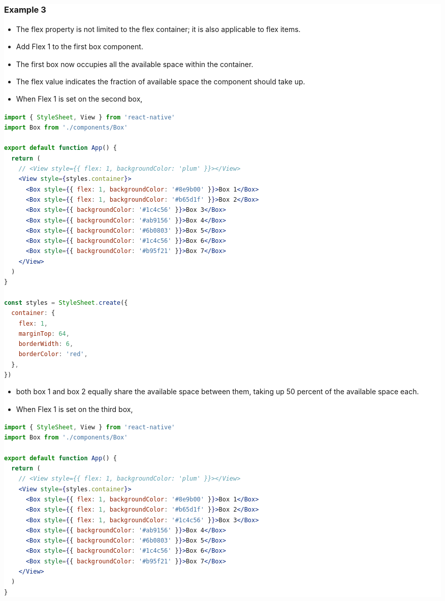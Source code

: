### Example 3

- The flex property is not limited to the flex container; it is also applicable to flex items.

- Add Flex 1 to the first box component.

```jsx

```

- The first box now occupies all the available space within the container.

- The flex value indicates the fraction of available space the component should take up.

- When Flex 1 is set on the second box,

```jsx
import { StyleSheet, View } from 'react-native'
import Box from './components/Box'

export default function App() {
  return (
    // <View style={{ flex: 1, backgroundColor: 'plum' }}></View>
    <View style={styles.container}>
      <Box style={{ flex: 1, backgroundColor: '#8e9b00' }}>Box 1</Box>
      <Box style={{ flex: 1, backgroundColor: '#b65d1f' }}>Box 2</Box>
      <Box style={{ backgroundColor: '#1c4c56' }}>Box 3</Box>
      <Box style={{ backgroundColor: '#ab9156' }}>Box 4</Box>
      <Box style={{ backgroundColor: '#6b0803' }}>Box 5</Box>
      <Box style={{ backgroundColor: '#1c4c56' }}>Box 6</Box>
      <Box style={{ backgroundColor: '#b95f21' }}>Box 7</Box>
    </View>
  )
}

const styles = StyleSheet.create({
  container: {
    flex: 1,
    marginTop: 64,
    borderWidth: 6,
    borderColor: 'red',
  },
})
```

- both box 1 and box 2 equally share the available space between them, taking up 50 percent of the available space each.

- When Flex 1 is set on the third box,

```jsx
import { StyleSheet, View } from 'react-native'
import Box from './components/Box'

export default function App() {
  return (
    // <View style={{ flex: 1, backgroundColor: 'plum' }}></View>
    <View style={styles.container}>
      <Box style={{ flex: 1, backgroundColor: '#8e9b00' }}>Box 1</Box>
      <Box style={{ flex: 1, backgroundColor: '#b65d1f' }}>Box 2</Box>
      <Box style={{ flex: 1, backgroundColor: '#1c4c56' }}>Box 3</Box>
      <Box style={{ backgroundColor: '#ab9156' }}>Box 4</Box>
      <Box style={{ backgroundColor: '#6b0803' }}>Box 5</Box>
      <Box style={{ backgroundColor: '#1c4c56' }}>Box 6</Box>
      <Box style={{ backgroundColor: '#b95f21' }}>Box 7</Box>
    </View>
  )
}
```